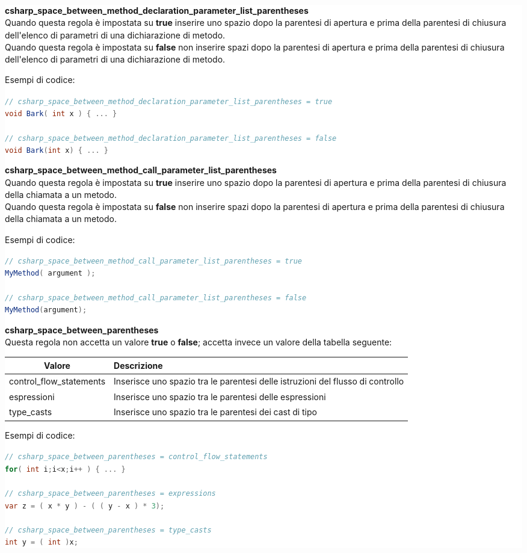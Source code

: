 **csharp_space_between_method_declaration_parameter_list_parentheses**  
Quando questa regola è impostata su **true** inserire uno spazio dopo la parentesi di apertura e prima della parentesi di chiusura dell'elenco di parametri di una dichiarazione di metodo.  
Quando questa regola è impostata su **false** non inserire spazi dopo la parentesi di apertura e prima della parentesi di chiusura dell'elenco di parametri di una dichiarazione di metodo.  

Esempi di codice:

```csharp
// csharp_space_between_method_declaration_parameter_list_parentheses = true
void Bark( int x ) { ... }

// csharp_space_between_method_declaration_parameter_list_parentheses = false
void Bark(int x) { ... }
```

**csharp_space_between_method_call_parameter_list_parentheses**  
Quando questa regola è impostata su **true** inserire uno spazio dopo la parentesi di apertura e prima della parentesi di chiusura della chiamata a un metodo.  
Quando questa regola è impostata su **false** non inserire spazi dopo la parentesi di apertura e prima della parentesi di chiusura della chiamata a un metodo.  

Esempi di codice:

```csharp
// csharp_space_between_method_call_parameter_list_parentheses = true
MyMethod( argument );

// csharp_space_between_method_call_parameter_list_parentheses = false
MyMethod(argument);
```

**csharp_space_between_parentheses**  
Questa regola non accetta un valore **true** o **false**; accetta invece un valore della tabella seguente:  

| Valore | Descrizione |
| ----- |:------------|
| control_flow_statements | Inserisce uno spazio tra le parentesi delle istruzioni del flusso di controllo |
| espressioni | Inserisce uno spazio tra le parentesi delle espressioni |
| type_casts | Inserisce uno spazio tra le parentesi dei cast di tipo |

Esempi di codice:

```csharp
// csharp_space_between_parentheses = control_flow_statements
for( int i;i<x;i++ ) { ... }

// csharp_space_between_parentheses = expressions
var z = ( x * y ) - ( ( y - x ) * 3);

// csharp_space_between_parentheses = type_casts
int y = ( int )x;
```
